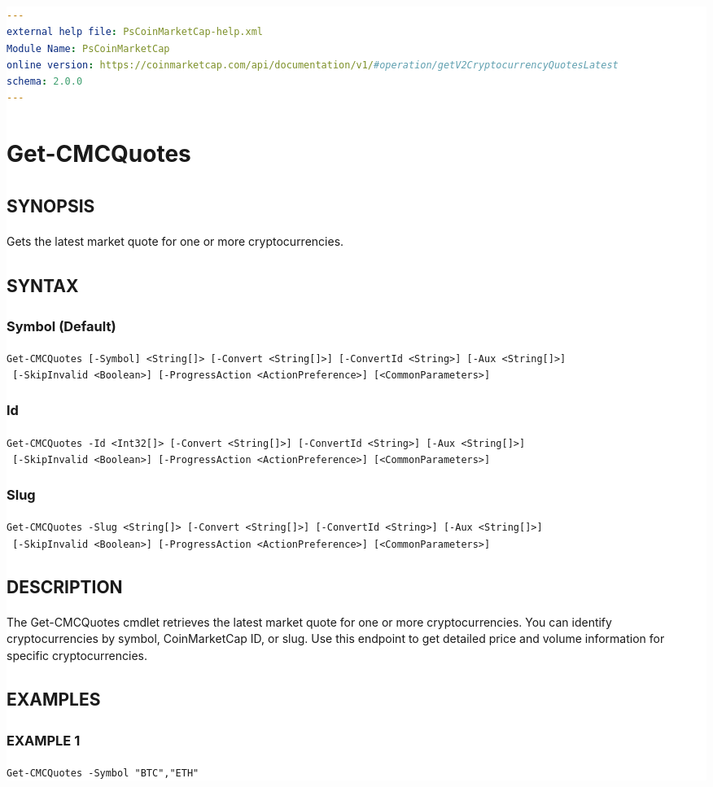 ```yaml
---
external help file: PsCoinMarketCap-help.xml
Module Name: PsCoinMarketCap
online version: https://coinmarketcap.com/api/documentation/v1/#operation/getV2CryptocurrencyQuotesLatest
schema: 2.0.0
---
```


# Get-CMCQuotes

## SYNOPSIS
Gets the latest market quote for one or more cryptocurrencies.

## SYNTAX

### Symbol (Default)
```
Get-CMCQuotes [-Symbol] <String[]> [-Convert <String[]>] [-ConvertId <String>] [-Aux <String[]>]
 [-SkipInvalid <Boolean>] [-ProgressAction <ActionPreference>] [<CommonParameters>]
```

### Id
```
Get-CMCQuotes -Id <Int32[]> [-Convert <String[]>] [-ConvertId <String>] [-Aux <String[]>]
 [-SkipInvalid <Boolean>] [-ProgressAction <ActionPreference>] [<CommonParameters>]
```

### Slug
```
Get-CMCQuotes -Slug <String[]> [-Convert <String[]>] [-ConvertId <String>] [-Aux <String[]>]
 [-SkipInvalid <Boolean>] [-ProgressAction <ActionPreference>] [<CommonParameters>]
```

## DESCRIPTION
The Get-CMCQuotes cmdlet retrieves the latest market quote for one or more cryptocurrencies.
You can identify cryptocurrencies by symbol, CoinMarketCap ID, or slug.
Use this endpoint
to get detailed price and volume information for specific cryptocurrencies.

## EXAMPLES

### EXAMPLE 1
```
Get-CMCQuotes -Symbol "BTC","ETH"
```
